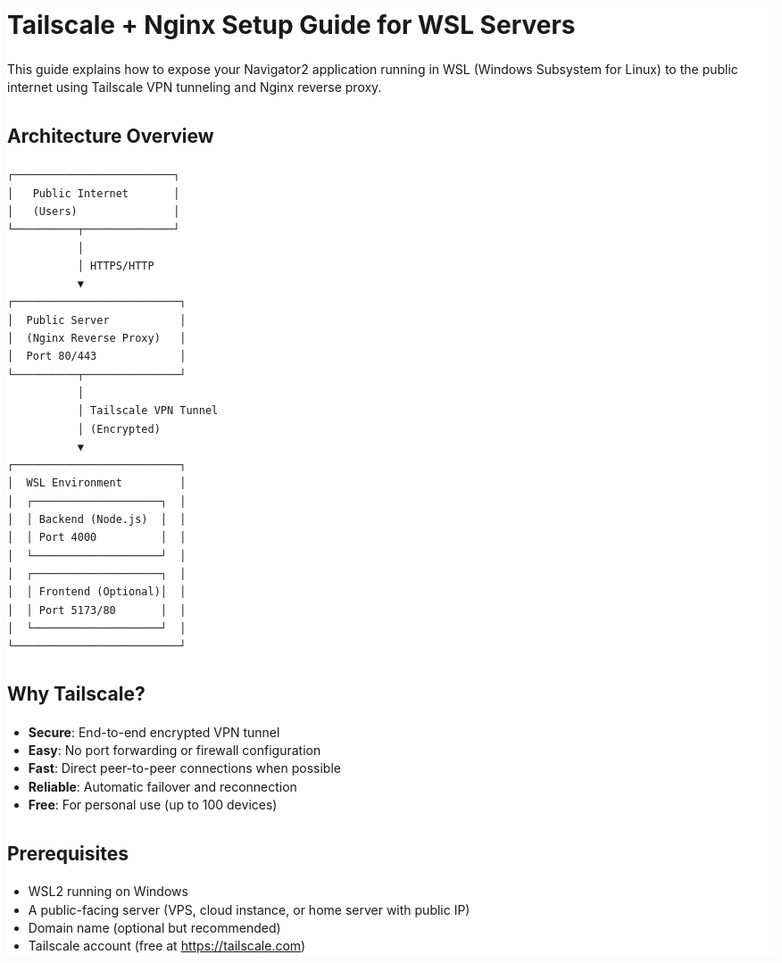 # Tailscale + Nginx Setup Guide for WSL Servers

This guide explains how to expose your Navigator2 application running in WSL (Windows Subsystem for Linux) to the public internet using Tailscale VPN tunneling and Nginx reverse proxy.

## Architecture Overview

```
┌─────────────────────────┐
│   Public Internet       │
│   (Users)               │
└──────────┬──────────────┘
           │
           │ HTTPS/HTTP
           ▼
┌──────────────────────────┐
│  Public Server           │
│  (Nginx Reverse Proxy)   │
│  Port 80/443             │
└──────────┬───────────────┘
           │
           │ Tailscale VPN Tunnel
           │ (Encrypted)
           ▼
┌──────────────────────────┐
│  WSL Environment         │
│  ┌────────────────────┐  │
│  │ Backend (Node.js)  │  │
│  │ Port 4000          │  │
│  └────────────────────┘  │
│  ┌────────────────────┐  │
│  │ Frontend (Optional)│  │
│  │ Port 5173/80       │  │
│  └────────────────────┘  │
└──────────────────────────┘
```

## Why Tailscale?

- **Secure**: End-to-end encrypted VPN tunnel
- **Easy**: No port forwarding or firewall configuration
- **Fast**: Direct peer-to-peer connections when possible
- **Reliable**: Automatic failover and reconnection
- **Free**: For personal use (up to 100 devices)

## Prerequisites

- WSL2 running on Windows
- A public-facing server (VPS, cloud instance, or home server with public IP)
- Domain name (optional but recommended)
- Tailscale account (free at https://tailscale.com)

